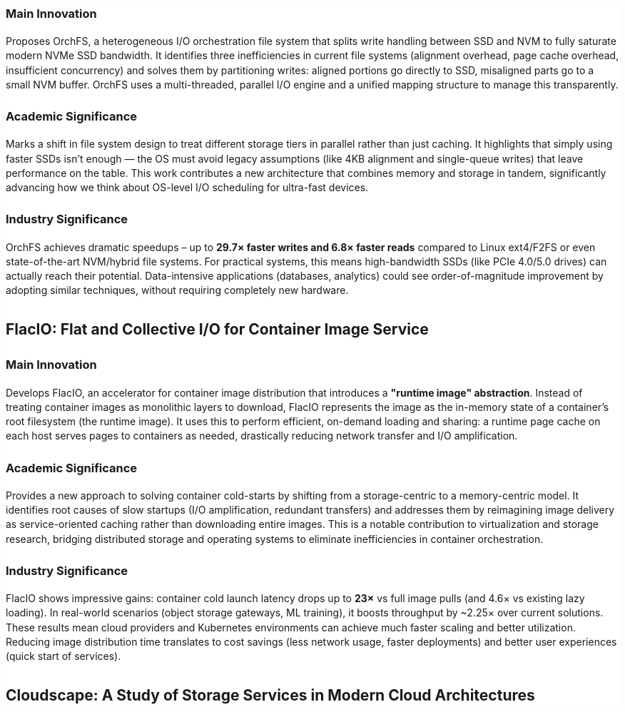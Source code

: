 ### Main Innovation
Proposes OrchFS, a heterogeneous I/O orchestration file system that splits write handling between SSD and NVM to fully saturate modern NVMe SSD bandwidth​. It identifies three inefficiencies in current file systems (alignment overhead, page cache overhead, insufficient concurrency)​ and solves them by partitioning writes: aligned portions go directly to SSD, misaligned parts go to a small NVM buffer​. OrchFS uses a multi-threaded, parallel I/O engine and a unified mapping structure to manage this transparently​.

### Academic Significance
Marks a shift in file system design to treat different storage tiers in parallel rather than just caching. It highlights that simply using faster SSDs isn’t enough — the OS must avoid legacy assumptions (like 4KB alignment and single-queue writes) that leave performance on the table​. This work contributes a new architecture that combines memory and storage in tandem, significantly advancing how we think about OS-level I/O scheduling for ultra-fast devices.

### Industry Significance
OrchFS achieves dramatic speedups – up to **29.7× faster writes and 6.8× faster reads** compared to Linux ext4/F2FS or even state-of-the-art NVM/hybrid file systems​. For practical systems, this means high-bandwidth SSDs (like PCIe 4.0/5.0 drives) can actually reach their potential. Data-intensive applications (databases, analytics) could see order-of-magnitude improvement by adopting similar techniques, without requiring completely new hardware.

## FlacIO: Flat and Collective I/O for Container Image Service

### Main Innovation
Develops FlacIO, an accelerator for container image distribution that introduces a **"runtime image" abstraction​**. Instead of treating container images as monolithic layers to download, FlacIO represents the image as the in-memory state of a container’s root filesystem (the runtime image). It uses this to perform efficient, on-demand loading and sharing: a runtime page cache on each host serves pages to containers as needed, drastically reducing network transfer and I/O amplification​.

### Academic Significance
Provides a new approach to solving container cold-starts by shifting from a storage-centric to a memory-centric model. It identifies root causes of slow startups (I/O amplification, redundant transfers) and addresses them by reimagining image delivery as service-oriented caching rather than downloading entire images​. This is a notable contribution to virtualization and storage research, bridging distributed storage and operating systems to eliminate inefficiencies in container orchestration.

### Industry Significance
FlacIO shows impressive gains: container cold launch latency drops up to **23×** vs full image pulls (and 4.6× vs existing lazy loading)​. In real-world scenarios (object storage gateways, ML training), it boosts throughput by ~2.25× over current solutions​. These results mean cloud providers and Kubernetes environments can achieve much faster scaling and better utilization. Reducing image distribution time translates to cost savings (less network usage, faster deployments) and better user experiences (quick start of services).

## Cloudscape: A Study of Storage Services in Modern Cloud Architectures
